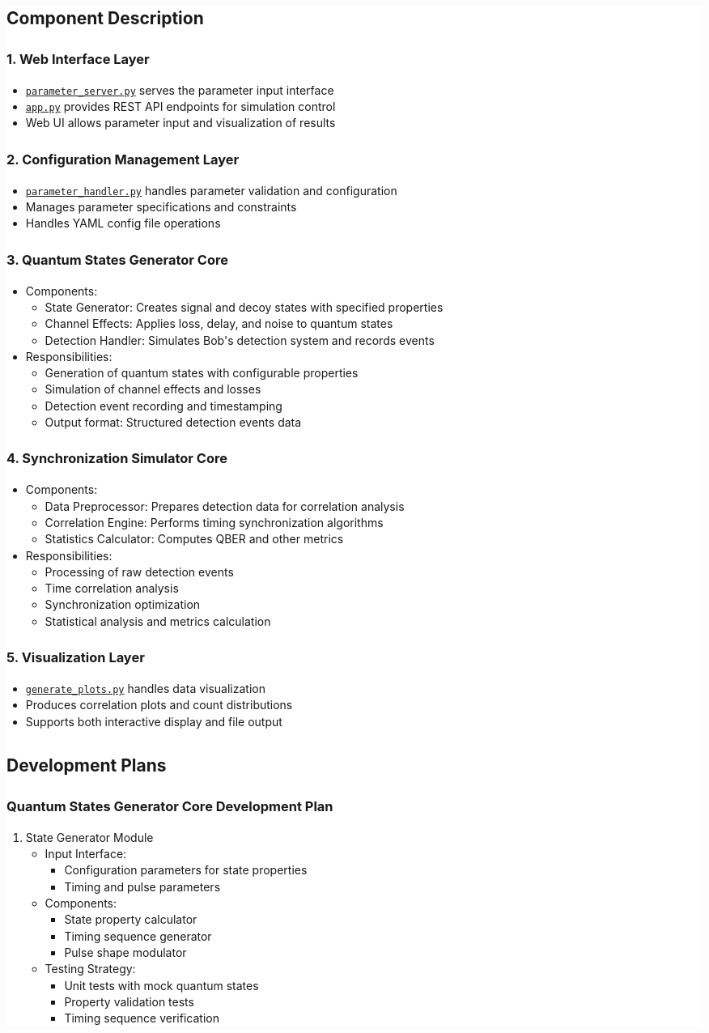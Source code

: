 ## Component Description

### 1. Web Interface Layer
- [`parameter_server.py`](../src/parameter_server.py) serves the parameter input interface
- [`app.py`](../src/app.py) provides REST API endpoints for simulation control
- Web UI allows parameter input and visualization of results

### 2. Configuration Management Layer
- [`parameter_handler.py`](../src/config/parameter_handler.py) handles parameter validation and configuration
- Manages parameter specifications and constraints
- Handles YAML config file operations

### 3. Quantum States Generator Core
- Components:
  - State Generator: Creates signal and decoy states with specified properties
  - Channel Effects: Applies loss, delay, and noise to quantum states
  - Detection Handler: Simulates Bob's detection system and records events
- Responsibilities:
  - Generation of quantum states with configurable properties
  - Simulation of channel effects and losses
  - Detection event recording and timestamping
  - Output format: Structured detection events data

### 4. Synchronization Simulator Core
- Components:
  - Data Preprocessor: Prepares detection data for correlation analysis
  - Correlation Engine: Performs timing synchronization algorithms
  - Statistics Calculator: Computes QBER and other metrics
- Responsibilities:
  - Processing of raw detection events
  - Time correlation analysis
  - Synchronization optimization
  - Statistical analysis and metrics calculation

### 5. Visualization Layer
- [`generate_plots.py`](../src/generate_plots.py) handles data visualization
- Produces correlation plots and count distributions
- Supports both interactive display and file output

## Development Plans

### Quantum States Generator Core Development Plan

1. State Generator Module
   - Input Interface:
     - Configuration parameters for state properties
     - Timing and pulse parameters
   - Components:
     - State property calculator
     - Timing sequence generator
     - Pulse shape modulator
   - Testing Strategy:
     - Unit tests with mock quantum states
     - Property validation tests
     - Timing sequence verification
